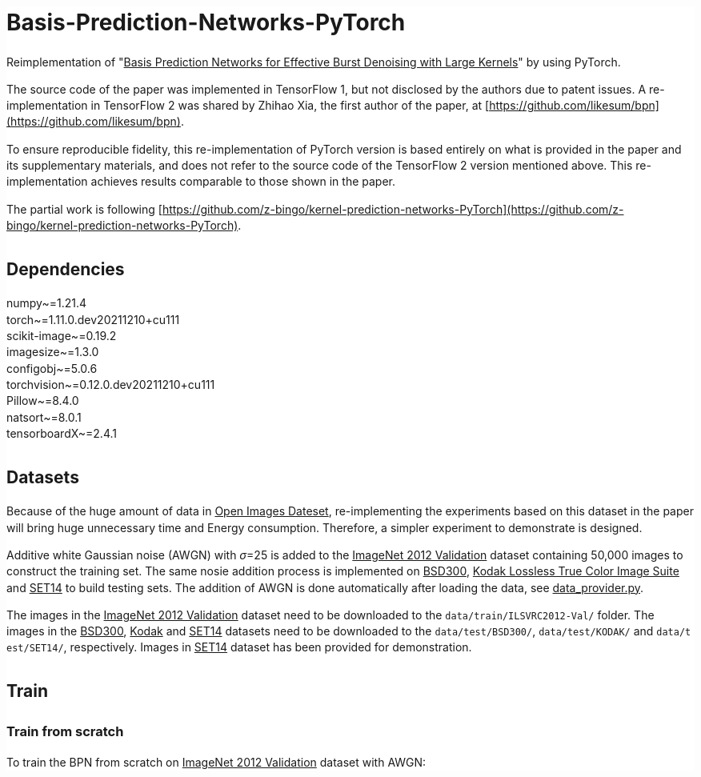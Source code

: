 # Basis-Prediction-Networks-PyTorch
Reimplementation of "[Basis Prediction Networks for Effective Burst Denoising with Large Kernels](https://openaccess.thecvf.com/content_CVPR_2020/papers/Xia_Basis_Prediction_Networks_for_Effective_Burst_Denoising_With_Large_Kernels_CVPR_2020_paper.pdf)" by using PyTorch.

The source code of the paper was implemented in TensorFlow 1, but not disclosed by the authors due to patent issues. A re-implementation in TensorFlow 2 was shared by Zhihao Xia, the first author of the paper, at [https://github.com/likesum/bpn](https://github.com/likesum/bpn).

To ensure reproducible fidelity, this re-implementation of PyTorch version is based entirely on what is provided in the paper and its supplementary materials, and does not refer to the source code of the TensorFlow 2 version mentioned above. This re-implementation achieves results comparable to those shown in the paper.

The partial work is following [https://github.com/z-bingo/kernel-prediction-networks-PyTorch](https://github.com/z-bingo/kernel-prediction-networks-PyTorch).

## Dependencies
numpy~=1.21.4\
torch~=1.11.0.dev20211210+cu111\
scikit-image~=0.19.2\
imagesize~=1.3.0\
configobj~=5.0.6\
torchvision~=0.12.0.dev20211210+cu111\
Pillow~=8.4.0\
natsort~=8.0.1\
tensorboardX~=2.4.1

## Datasets
Because of the huge amount of data in [Open Images Dateset](https://github.com/cvdfoundation/open-images-dataset), re-implementing the experiments based on this dataset in the paper will bring huge unnecessary time and Energy consumption. Therefore, a simpler experiment to demonstrate is designed.

Additive white Gaussian noise (AWGN) with $\sigma$=25 is added to the [ImageNet 2012 Validation](https://image-net.org/download-images) dataset containing 50,000 images to construct the training set. The same nosie addition process is implemented on [BSD300](https://www2.eecs.berkeley.edu/Research/Projects/CS/vision/bsds/BSDS300-images.tgz), [Kodak Lossless True Color Image Suite](http://r0k.us/graphics/kodak/) and [SET14](https://uofi.box.com/shared/static/igsnfieh4lz68l926l8xbklwsnnk8we9.zip) to build testing sets. The addition of AWGN is done automatically after loading the data, see [data_provider.py](data_provider.py).

The images in the [ImageNet 2012 Validation](https://image-net.org/download-images) dataset need to be downloaded to the `data/train/ILSVRC2012-Val/` folder. The images in the [BSD300](https://www2.eecs.berkeley.edu/Research/Projects/CS/vision/bsds/BSDS300-images.tgz), [Kodak](http://r0k.us/graphics/kodak/) and [SET14](https://uofi.box.com/shared/static/igsnfieh4lz68l926l8xbklwsnnk8we9.zip) datasets need to be downloaded to the `data/test/BSD300/`, `data/test/KODAK/` and `data/test/SET14/`, respectively. Images in [SET14](https://uofi.box.com/shared/static/igsnfieh4lz68l926l8xbklwsnnk8we9.zip) dataset has been provided for demonstration.

## Train
### Train from scratch
To train the BPN from scratch on [ImageNet 2012 Validation](https://image-net.org/download-images) dataset with AWGN:

